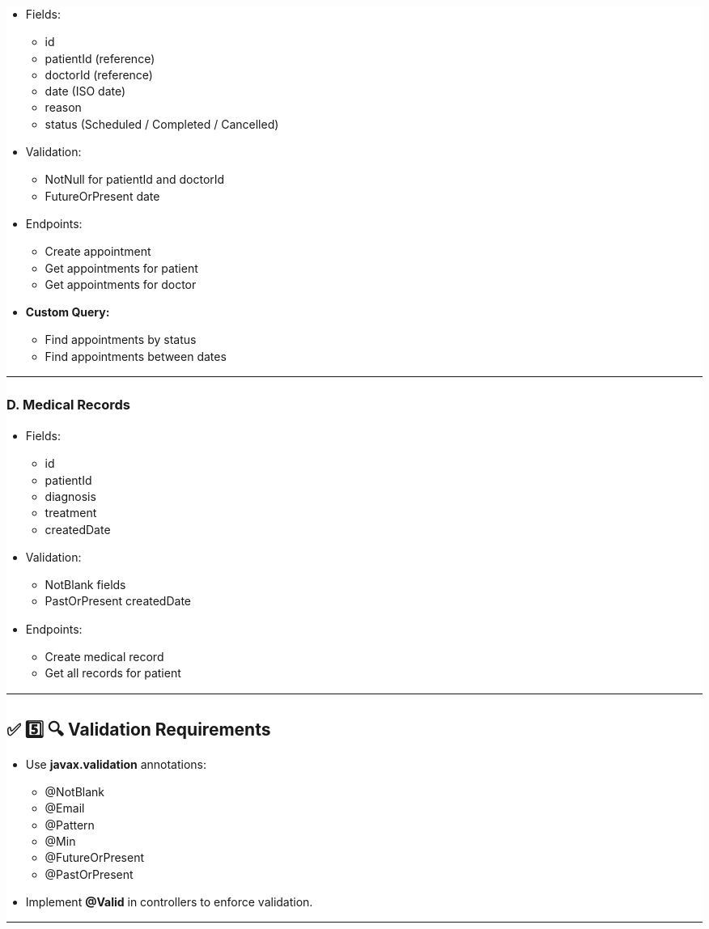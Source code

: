 * Fields:

  * id
  * patientId (reference)
  * doctorId (reference)
  * date (ISO date)
  * reason
  * status (Scheduled / Completed / Cancelled)
* Validation:

  * NotNull for patientId and doctorId
  * FutureOrPresent date
* Endpoints:

  * Create appointment
  * Get appointments for patient
  * Get appointments for doctor
* **Custom Query:**

  * Find appointments by status
  * Find appointments between dates

---

### **D. Medical Records**

* Fields:

  * id
  * patientId
  * diagnosis
  * treatment
  * createdDate
* Validation:

  * NotBlank fields
  * PastOrPresent createdDate
* Endpoints:

  * Create medical record
  * Get all records for patient

---

## ✅ 5️⃣ 🔍 Validation Requirements

* Use **javax.validation** annotations:

  * @NotBlank
  * @Email
  * @Pattern
  * @Min
  * @FutureOrPresent
  * @PastOrPresent
* Implement **@Valid** in controllers to enforce validation.

---
